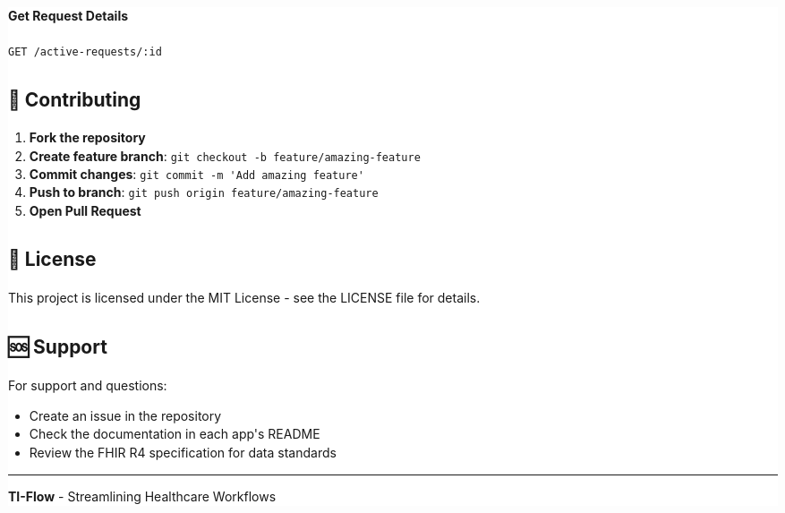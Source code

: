 #### Get Request Details
```http
GET /active-requests/:id
```

## 🤝 Contributing

1. **Fork the repository**
2. **Create feature branch**: `git checkout -b feature/amazing-feature`
3. **Commit changes**: `git commit -m 'Add amazing feature'`
4. **Push to branch**: `git push origin feature/amazing-feature`  
5. **Open Pull Request**

## 📄 License

This project is licensed under the MIT License - see the LICENSE file for details.

## 🆘 Support

For support and questions:
- Create an issue in the repository
- Check the documentation in each app's README
- Review the FHIR R4 specification for data standards

---

**TI-Flow** - Streamlining Healthcare Workflows
